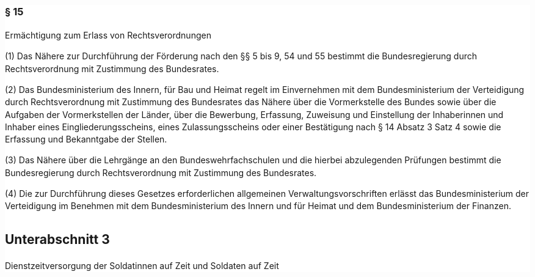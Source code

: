 ### § 15  
Ermächtigung zum Erlass von Rechtsverordnungen

<div>

<div class="jnhtml">

<div>

<div class="jurAbsatz">

(1) Das Nähere zur Durchführung der Förderung nach den §§ 5 bis 9, 54
und 55 bestimmt die Bundesregierung durch Rechtsverordnung mit
Zustimmung des Bundesrates.

</div>

<div class="jurAbsatz">

(2) Das Bundesministerium des Innern, für Bau und Heimat regelt im
Einvernehmen mit dem Bundesministerium der Verteidigung durch
Rechtsverordnung mit Zustimmung des Bundesrates das Nähere über die
Vormerkstelle des Bundes sowie über die Aufgaben der Vormerkstellen der
Länder, über die Bewerbung, Erfassung, Zuweisung und Einstellung der
Inhaberinnen und Inhaber eines Eingliederungsscheins, eines
Zulassungsscheins oder einer Bestätigung nach § 14 Absatz 3 Satz 4 sowie
die Erfassung und Bekanntgabe der Stellen.

</div>

<div class="jurAbsatz">

(3) Das Nähere über die Lehrgänge an den Bundeswehrfachschulen und die
hierbei abzulegenden Prüfungen bestimmt die Bundesregierung durch
Rechtsverordnung mit Zustimmung des Bundesrates.

</div>

<div class="jurAbsatz">

(4) Die zur Durchführung dieses Gesetzes erforderlichen allgemeinen
Verwaltungsvorschriften erlässt das Bundesministerium der Verteidigung
im Benehmen mit dem Bundesministerium des Innern und für Heimat und dem
Bundesministerium der Finanzen.

</div>

</div>

</div>

</div>

<span id="BJNR395800021BJNG000600000.html"></span>

## Unterabschnitt 3  
Dienstzeitversorgung der Soldatinnen auf Zeit und Soldaten auf Zeit

<span id="BJNR395800021BJNE001702377.html"></span>
